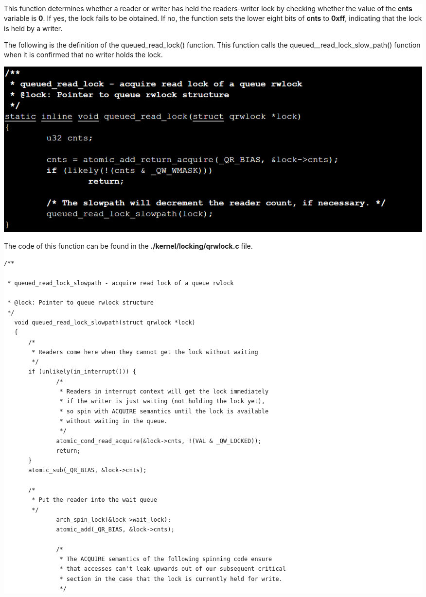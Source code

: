 
This function determines whether a reader or writer has held the readers-writer lock by checking whether the value of the **cnts** variable is **0**. If yes, the lock fails to be obtained. If no, the function sets the lower eight bits of **cnts** to **0xff**, indicating that the lock is held by a writer.

The following is the definition of the queued_read_lock() function. This function calls the queued__read_lock_slow_path() function when it is confirmed that no writer holds the lock.

![1605011841027](./12.png)

The code of this function can be found in the **./kernel/locking/qrwlock.c** file.

```
/**

 * queued_read_lock_slowpath - acquire read lock of a queue rwlock

 * @lock: Pointer to queue rwlock structure
 */
   void queued_read_lock_slowpath(struct qrwlock *lock)
   {
       /*
        * Readers come here when they cannot get the lock without waiting
        */
       if (unlikely(in_interrupt())) {
               /*
                * Readers in interrupt context will get the lock immediately
                * if the writer is just waiting (not holding the lock yet),
                * so spin with ACQUIRE semantics until the lock is available
                * without waiting in the queue.
                */
               atomic_cond_read_acquire(&lock->cnts, !(VAL & _QW_LOCKED));
               return;
       }
       atomic_sub(_QR_BIAS, &lock->cnts);

       /*
        * Put the reader into the wait queue
        */
               arch_spin_lock(&lock->wait_lock);
               atomic_add(_QR_BIAS, &lock->cnts);
       
               /*
                * The ACQUIRE semantics of the following spinning code ensure
                * that accesses can't leak upwards out of our subsequent critical
                * section in the case that the lock is currently held for write.
                */
```